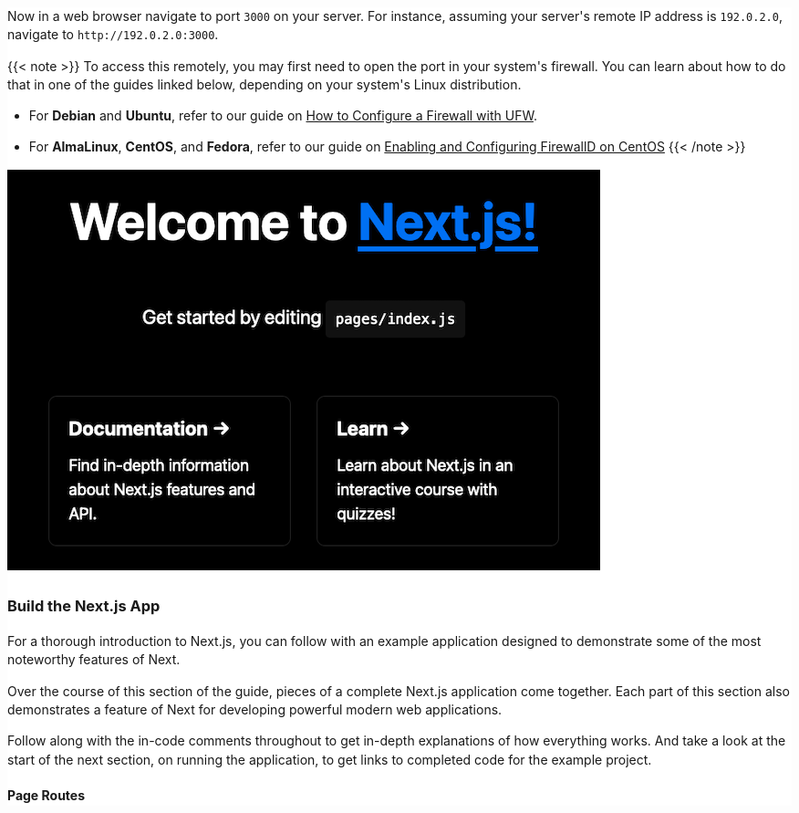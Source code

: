 Now in a web browser navigate to port `3000` on your server. For instance, assuming your server's remote IP address is `192.0.2.0`, navigate to `http://192.0.2.0:3000`.

{{< note >}}
To access this remotely, you may first need to open the port in your system's firewall. You can learn about how to do that in one of the guides linked below, depending on your system's Linux distribution.

- For **Debian** and **Ubuntu**, refer to our guide on [How to Configure a Firewall with UFW](/docs/guides/configure-firewall-with-ufw/).

- For **AlmaLinux**, **CentOS**, and **Fedora**, refer to our guide on [Enabling and Configuring FirewallD on CentOS](/docs/guides/introduction-to-firewalld-on-centos/)
{{< /note >}}

[![Next.js welcome page](next-template-app_small.png)](next-template-app.png)

### Build the Next.js App

For a thorough introduction to Next.js, you can follow with an example application designed to demonstrate some of the most noteworthy features of Next.

Over the course of this section of the guide, pieces of a complete Next.js application come together. Each part of this section also demonstrates a feature of Next for developing powerful modern web applications.

Follow along with the in-code comments throughout to get in-depth explanations of how everything works. And take a look at the start of the next section, on running the application, to get links to completed code for the example project.

#### Page Routes
